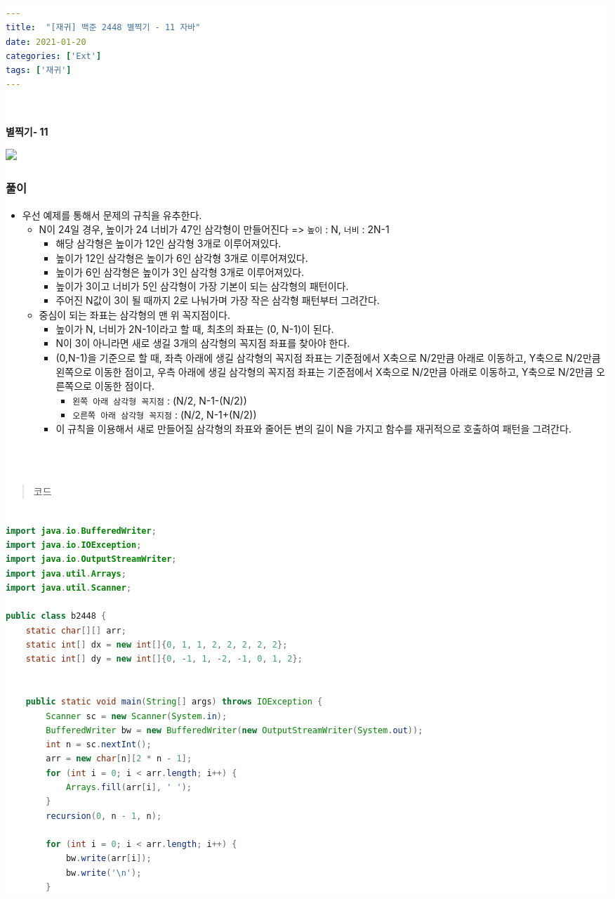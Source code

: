```yaml
---
title:  "[재귀] 백준 2448 별찍기 - 11 자바"
date: 2021-01-20
categories: ['Ext']
tags: ['재귀']
---
```

<br>

**별찍기- 11**<br>

<img src="https://user-images.githubusercontent.com/62331803/105191142-16b48880-5b7a-11eb-83b9-a2191a399bd3.png" width="70%"><br>

### 풀이
- 우선 예제를 통해서 문제의 규칙을 유추한다.
   - N이 24일 경우, 높이가 24 너비가 47인 삼각형이 만들어진다 => `높이` : N, `너비` : 2N-1
      - 해당 삼각형은 높이가 12인 삼각형 3개로 이루어져있다.
      - 높이가 12인 삼각형은 높이가 6인 삼각형 3개로 이루어져있다.
      - 높이가 6인 삼각형은 높이가 3인 삼각형 3개로 이루어져있다.
      - 높이가 3이고 너비가 5인 삼각형이 가장 기본이 되는 삼각형의 패턴이다.
      - 주어진 N값이 3이 될 때까지 2로 나눠가며 가장 작은 삼각형 패턴부터 그려간다.
   - 중심이 되는 좌표는 삼각형의 맨 위 꼭지점이다.
      - 높이가 N, 너비가 2N-1이라고 할 때, 최초의 좌표는 (0, N-1)이 된다.
      - N이 3이 아니라면 새로 생길 3개의 삼각형의 꼭지점 좌표를 찾아야 한다.
      - (0,N-1)을 기준으로 할 때, 좌측 아래에 생길 삼각형의 꼭지점 좌표는 기준점에서 X축으로 N/2만큼 아래로 이동하고, Y축으로 N/2만큼 왼쪽으로 이동한 점이고, 우측 아래에 생길 삼각형의 꼭지점 좌표는 기준점에서 X축으로 N/2만큼 아래로 이동하고, Y축으로 N/2만큼 오른쪽으로 이동한 점이다.
         - `왼쪽 아래 삼각형 꼭지점` : (N/2, N-1-(N/2)) 
         - `오른쪽 아래 삼각형 꼭지점` : (N/2, N-1+(N/2))
      - 이 규칙을 이용해서 새로 만들어질 삼각형의 좌표와 줄어든 변의 길이 N을 가지고 함수를 재귀적으로 호출하여 패턴을 그려간다.


<br>
<br>

> 코드

```java

import java.io.BufferedWriter;
import java.io.IOException;
import java.io.OutputStreamWriter;
import java.util.Arrays;
import java.util.Scanner;

public class b2448 {
    static char[][] arr;
    static int[] dx = new int[]{0, 1, 1, 2, 2, 2, 2, 2};
    static int[] dy = new int[]{0, -1, 1, -2, -1, 0, 1, 2};


    public static void main(String[] args) throws IOException {
        Scanner sc = new Scanner(System.in);
        BufferedWriter bw = new BufferedWriter(new OutputStreamWriter(System.out));
        int n = sc.nextInt();
        arr = new char[n][2 * n - 1];
        for (int i = 0; i < arr.length; i++) {
            Arrays.fill(arr[i], ' ');
        }
        recursion(0, n - 1, n);

        for (int i = 0; i < arr.length; i++) {
            bw.write(arr[i]);
            bw.write('\n');
        }
```